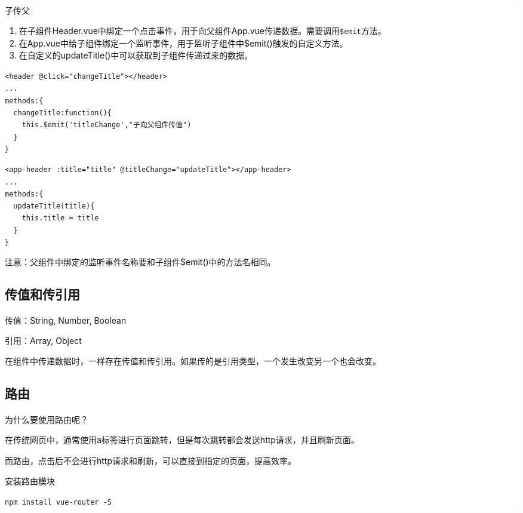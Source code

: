 

子传父

1. 在子组件Header.vue中绑定一个点击事件，用于向父组件App.vue传递数据。需要调用`$emit`方法。
2. 在App.vue中给子组件绑定一个监听事件，用于监听子组件中$emit()触发的自定义方法。
3. 在自定义的updateTitle()中可以获取到子组件传递过来的数据。

```vue
<header @click="changeTitle"></header>
...
methods:{
  changeTitle:function(){
    this.$emit('titleChange',"子向父组件传值")
  }
}
```

```vue
<app-header :title="title" @titleChange="updateTitle"></app-header>
...
methods:{
  updateTitle(title){
    this.title = title
  }
}
```

注意：父组件中绑定的监听事件名称要和子组件$emit()中的方法名相同。



## 传值和传引用

传值：String, Number, Boolean

引用：Array, Object

在组件中传递数据时，一样存在传值和传引用。如果传的是引用类型，一个发生改变另一个也会改变。





## 路由

为什么要使用路由呢？

在传统网页中，通常使用a标签进行页面跳转，但是每次跳转都会发送http请求，并且刷新页面。

而路由，点击后不会进行http请求和刷新，可以直接到指定的页面，提高效率。



安装路由模块

```shell
npm install vue-router -S
```


